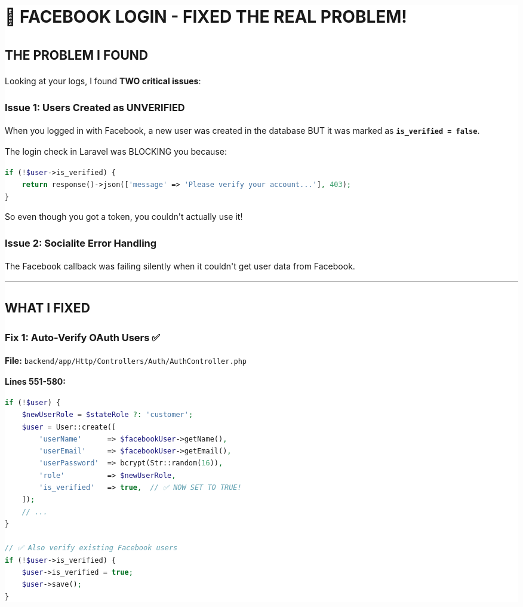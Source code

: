 # 🎯 FACEBOOK LOGIN - FIXED THE REAL PROBLEM!

## THE PROBLEM I FOUND

Looking at your logs, I found **TWO critical issues**:

### Issue 1: Users Created as UNVERIFIED
When you logged in with Facebook, a new user was created in the database BUT it was marked as **`is_verified = false`**. 

The login check in Laravel was BLOCKING you because:
```php
if (!$user->is_verified) {
    return response()->json(['message' => 'Please verify your account...'], 403);
}
```

So even though you got a token, you couldn't actually use it!

### Issue 2: Socialite Error Handling
The Facebook callback was failing silently when it couldn't get user data from Facebook.

---

## WHAT I FIXED

### Fix 1: Auto-Verify OAuth Users ✅

**File:** `backend/app/Http/Controllers/Auth/AuthController.php`

**Lines 551-580:**
```php
if (!$user) {
    $newUserRole = $stateRole ?: 'customer';
    $user = User::create([
        'userName'      => $facebookUser->getName(),
        'userEmail'     => $facebookUser->getEmail(),
        'userPassword'  => bcrypt(Str::random(16)),
        'role'          => $newUserRole,
        'is_verified'   => true,  // ✅ NOW SET TO TRUE!
    ]);
    // ...
}

// ✅ Also verify existing Facebook users
if (!$user->is_verified) {
    $user->is_verified = true;
    $user->save();
}
```
